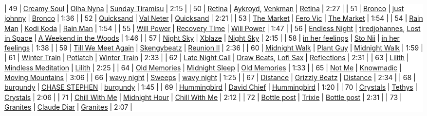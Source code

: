 | 49 | [Creamy Soul](https://open.spotify.com/track/6HS4Aphquj6BcKN4N1j89w) | [Olha Nyna](https://open.spotify.com/artist/5ushZ6X1DWVS8PN7DCfH1n) | [Sunday Tiramisu](https://open.spotify.com/album/3tfIR85PMjqcksnF3foe7U) | 2:15 |
| 50 | [Retina](https://open.spotify.com/track/78Aqz4IDaVWgKoRxIEPa69) | [Aykroyd](https://open.spotify.com/artist/6ptJ0me90iIz3OSsho69cm), [Venkman](https://open.spotify.com/artist/6fOoEqg9dvDnE18gnbHqTk) | [Retina](https://open.spotify.com/album/5LHMnqdBPwVH1WCQVXkJKX) | 2:27 |
| 51 | [Bronco](https://open.spotify.com/track/6guKuoVFVI7s1VTZqjHk3K) | [just johnny](https://open.spotify.com/artist/6YPHr3HaETn60rZZ3snnd5) | [Bronco](https://open.spotify.com/album/6XqkrUjPorwLnmy3rEj0k1) | 1:36 |
| 52 | [Quicksand](https://open.spotify.com/track/5R0hMjFR1pbR0UMqRk2G1m) | [Val Neter](https://open.spotify.com/artist/1oIiTiQaKHPd31g7ALlkRW) | [Quicksand](https://open.spotify.com/album/2qwYNU05DhcUTRF5rtWNiz) | 2:21 |
| 53 | [The Market](https://open.spotify.com/track/3112UHGw8PKkHkUzwHaccj) | [Fero Vic](https://open.spotify.com/artist/3OgqHqliJSd5TvOKikqzhL) | [The Market](https://open.spotify.com/album/2TusZtzJVnH8CLeG7QIVrU) | 1:54 |
| 54 | [Rain Man](https://open.spotify.com/track/531kxTKpH4SKQbgREzhgUD) | [Kodi Koda](https://open.spotify.com/artist/4bCq5dWSbCc5ixmaTnsAPW) | [Rain Man](https://open.spotify.com/album/7zHvg8OIupzWCgzPRmOyzZ) | 1:54 |
| 55 | [Will Power](https://open.spotify.com/track/7a6K95i1GpCbWgntBkORxB) | [Recovery TIme](https://open.spotify.com/artist/30ECrzUanbQrlkzo7HQjap) | [Will Power](https://open.spotify.com/album/6RveCgyIaAjAYCUJpwbRZX) | 1:47 |
| 56 | [Endless Night](https://open.spotify.com/track/7hnJLeqLP6o1QY5OHRoK2g) | [tiredjohannes](https://open.spotify.com/artist/4Lm9BNuTUGPqgMBuIpAR2i), [Lost in Space](https://open.spotify.com/artist/62aXOeeoR4j8XjHRJXIhMf) | [A Weekend in the Woods](https://open.spotify.com/album/77YOdqJfx29tJehsUHDIuk) | 1:46 |
| 57 | [Night Sky](https://open.spotify.com/track/3SkA5QzMdVWcTXko6uQv2w) | [Xblaze](https://open.spotify.com/artist/3l22ah9mu4QDWC32wRBN9j) | [Night Sky](https://open.spotify.com/album/4UXwfIhNdsxyoQ0HoVTsTo) | 2:15 |
| 58 | [in her feelings](https://open.spotify.com/track/0ZPHgREDGiqBHEMymgrCvy) | [Sto Nii](https://open.spotify.com/artist/2CgiClD4nYWMHiDmwpT8q8) | [in her feelings](https://open.spotify.com/album/4vN1yohGz6ViUIz6iTHhun) | 1:38 |
| 59 | [Till We Meet Again](https://open.spotify.com/track/7FO6HcOd00BjnCRJDj3Pk8) | [Skengybeatz](https://open.spotify.com/artist/4RKXfmC9klLXN3SzDxmXJ1) | [Reunion II](https://open.spotify.com/album/5VIbn1fHYuFUsHblxVQU6D) | 2:36 |
| 60 | [Midnight Walk](https://open.spotify.com/track/6C1rhgHWEruSubTWYyP4hX) | [Plant Guy](https://open.spotify.com/artist/0xC8LfT2owfXVS57Bcz6sH) | [Midnight Walk](https://open.spotify.com/album/1Cv3KDHJWZ98BjQoZp8iYq) | 1:59 |
| 61 | [Winter Train](https://open.spotify.com/track/5TzjQuckL7ApeKhSrCXBbZ) | [Potlatch](https://open.spotify.com/artist/5mk9bZgK156hL9mS64Y749) | [Winter Train](https://open.spotify.com/album/4frTRzSEUG7Y4XucUNVQHV) | 2:33 |
| 62 | [Late Night Call](https://open.spotify.com/track/5qCI3Og846X6a68PZGjxLY) | [Draw Beats](https://open.spotify.com/artist/36JWIw87ka7WsPRMBLGB3F), [Lofi Sax](https://open.spotify.com/artist/6CnIDZGUocwG0NIyYkoJ7w) | [Reflections](https://open.spotify.com/album/54xzhdsNx0ipF4ZEaKzm7P) | 2:31 |
| 63 | [Lilith](https://open.spotify.com/track/2J3xam2qHHbrnBaXMC4kth) | [Mindless Meditation](https://open.spotify.com/artist/1jWBDHh1PMVKYnT44tnxpS) | [Lilith](https://open.spotify.com/album/7A4KcwsPKtbSRH6iFPB891) | 2:25 |
| 64 | [Old Memories](https://open.spotify.com/track/2sc7hZXb7pbjB6BDCvdOIb) | [Midnight Sleep](https://open.spotify.com/artist/6FGYiM51juEWqEWi53MDYS) | [Old Memories](https://open.spotify.com/album/6TktgPndNoywcWy4UjRXnZ) | 1:33 |
| 65 | [Not Me](https://open.spotify.com/track/6jaM2iycz9Iorq6lOAr1aM) | [Knowmadic](https://open.spotify.com/artist/0HcyeAioEKhfwVcJAoyN36) | [Moving Mountains](https://open.spotify.com/album/76rxjLDqOnr4AsfD8bECOy) | 3:06 |
| 66 | [wavy night](https://open.spotify.com/track/4gYfc1q07d3jB3ZF3pfqNk) | [Sweeps](https://open.spotify.com/artist/1ZqVxe4j6KEwGA1WyJkw8t) | [wavy night](https://open.spotify.com/album/3LNYg9nhotYP61JtCV5qOW) | 1:25 |
| 67 | [Distance](https://open.spotify.com/track/42wsxrrkw6FYYxr01zcNjr) | [Grizzly Beatz](https://open.spotify.com/artist/2TzIeWirsf62rqqqQMrXY2) | [Distance](https://open.spotify.com/album/2VkH7cE7KaixemQDFy3nkU) | 2:34 |
| 68 | [burgundy](https://open.spotify.com/track/7HcbBm0hS43kmLSNclrAue) | [CHASE STEPHEN](https://open.spotify.com/artist/24PuTGiB6ISP3wErX3RzRT) | [burgundy](https://open.spotify.com/album/28wE9i34oVa5zG1ZC0miq7) | 1:45 |
| 69 | [Hummingbird](https://open.spotify.com/track/4gpjkwHPHRZVWiohmSLbtK) | [David Chief](https://open.spotify.com/artist/74MxkvPdj4ymZu9WZLxZZU) | [Hummingbird](https://open.spotify.com/album/253mUYy3bfbZmuMpnxdU7I) | 1:20 |
| 70 | [Crystals](https://open.spotify.com/track/1OAdZsRqOykleScTTfgZmo) | [Tethys](https://open.spotify.com/artist/0A4KdVpy2emvZSTw7qBJzv) | [Crystals](https://open.spotify.com/album/5gEXCUmcxnmROBcWem1O4W) | 2:06 |
| 71 | [Chill With Me](https://open.spotify.com/track/3Bt3ARiqE55W8rqRmpnsid) | [Midnight Hour](https://open.spotify.com/artist/6UFBs0ELMi8M2SewSY3Zs5) | [Chill With Me](https://open.spotify.com/album/5Vfa9hZn234F7bntKMvvD7) | 2:12 |
| 72 | [Bottle post](https://open.spotify.com/track/6hpPyrW13t94TQIMC7h0M2) | [Trixie](https://open.spotify.com/artist/3BHWIx02zIYjPsVrwJ9QYL) | [Bottle post](https://open.spotify.com/album/7rRfoRckclV5J7zLDgMeJY) | 2:31 |
| 73 | [Granites](https://open.spotify.com/track/4DE0NmLlFzhVZPnvkhaHDl) | [Claude Diar](https://open.spotify.com/artist/6tGdJRFOFqO3SCsMphgYIw) | [Granites](https://open.spotify.com/album/1nfxMDHGjSK2yRFukOYSkr) | 2:07 |